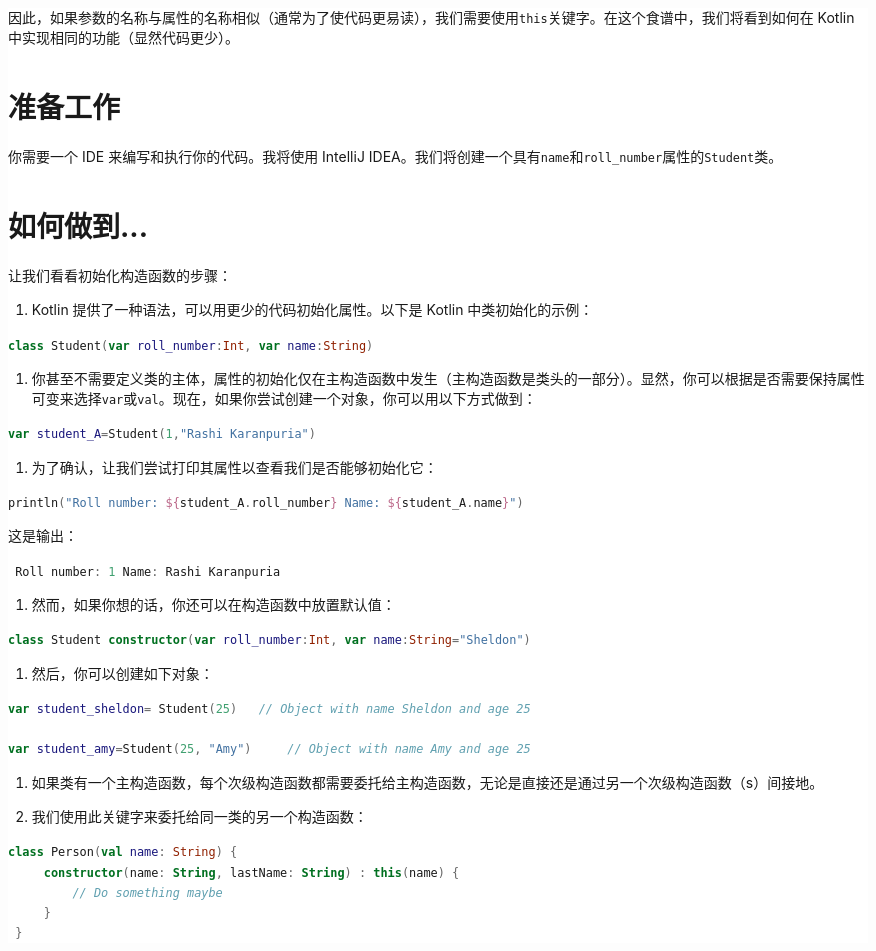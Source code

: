 因此，如果参数的名称与属性的名称相似（通常为了使代码更易读），我们需要使用`this`关键字。在这个食谱中，我们将看到如何在 Kotlin 中实现相同的功能（显然代码更少）。

# 准备工作

你需要一个 IDE 来编写和执行你的代码。我将使用 IntelliJ IDEA。我们将创建一个具有`name`和`roll_number`属性的`Student`类。

# 如何做到...

让我们看看初始化构造函数的步骤：

1.  Kotlin 提供了一种语法，可以用更少的代码初始化属性。以下是 Kotlin 中类初始化的示例：

```kt
class Student(var roll_number:Int, var name:String)
```

1.  你甚至不需要定义类的主体，属性的初始化仅在主构造函数中发生（主构造函数是类头的一部分）。显然，你可以根据是否需要保持属性可变来选择`var`或`val`。现在，如果你尝试创建一个对象，你可以用以下方式做到：

```kt
var student_A=Student(1,"Rashi Karanpuria")
```

1.  为了确认，让我们尝试打印其属性以查看我们是否能够初始化它：

```kt
println("Roll number: ${student_A.roll_number} Name: ${student_A.name}")
```

这是输出：

```kt
 Roll number: 1 Name: Rashi Karanpuria
```

1.  然而，如果你想的话，你还可以在构造函数中放置默认值：

```kt
class Student constructor(var roll_number:Int, var name:String="Sheldon")
```

1.  然后，你可以创建如下对象：

```kt
var student_sheldon= Student(25)   // Object with name Sheldon and age 25

var student_amy=Student(25, "Amy")     // Object with name Amy and age 25
```

1.  如果类有一个主构造函数，每个次级构造函数都需要委托给主构造函数，无论是直接还是通过另一个次级构造函数（s）间接地。

1.  我们使用此关键字来委托给同一类的另一个构造函数：

```kt
class Person(val name: String) {
     constructor(name: String, lastName: String) : this(name) {
         // Do something maybe
     }
 }
```
